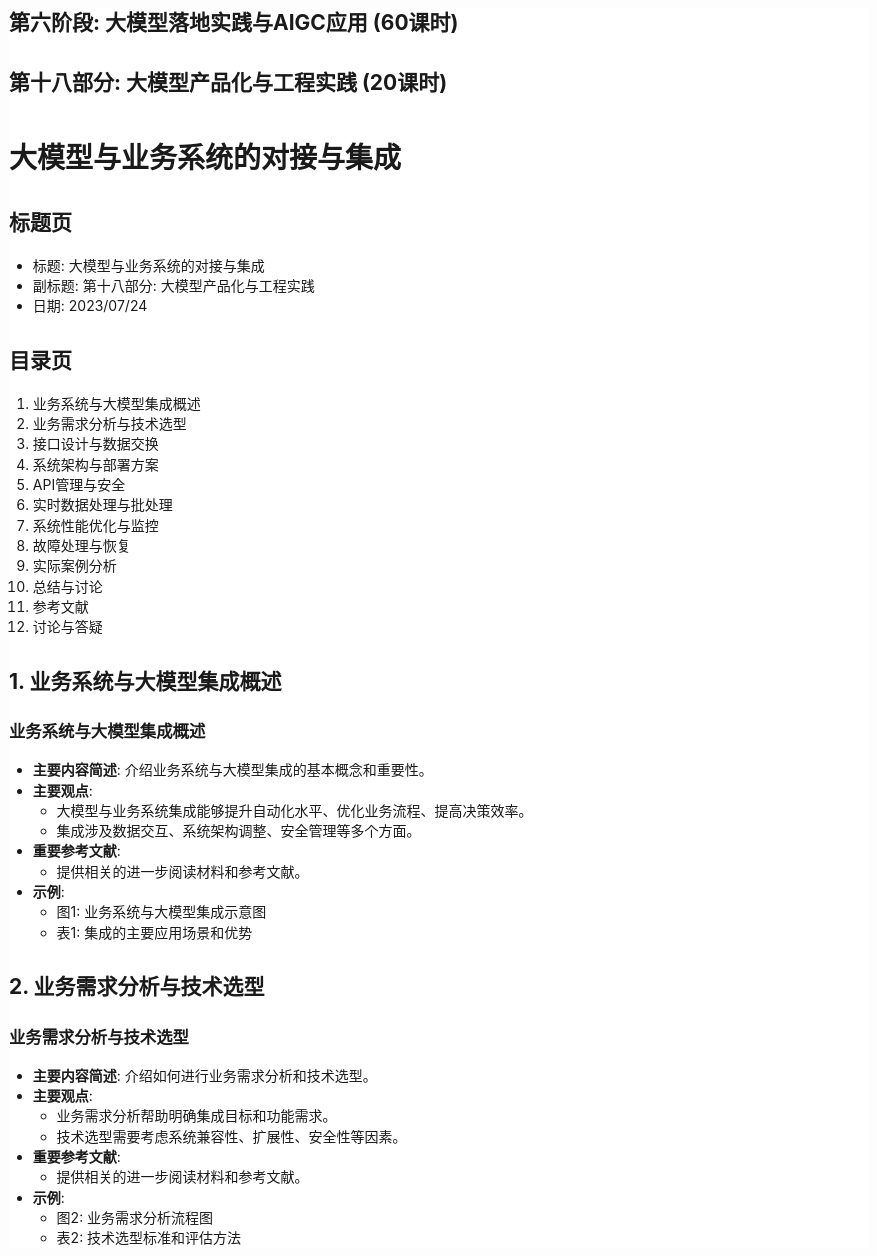 ## 第六阶段: 大模型落地实践与AIGC应用 (60课时)

## 第十八部分: 大模型产品化与工程实践 (20课时)

# 大模型与业务系统的对接与集成

## 标题页

- 标题: 大模型与业务系统的对接与集成
- 副标题: 第十八部分: 大模型产品化与工程实践
- 日期: 2023/07/24

## 目录页

1. 业务系统与大模型集成概述
2. 业务需求分析与技术选型
3. 接口设计与数据交换
4. 系统架构与部署方案
5. API管理与安全
6. 实时数据处理与批处理
7. 系统性能优化与监控
8. 故障处理与恢复
9. 实际案例分析
10. 总结与讨论
11. 参考文献
12. 讨论与答疑

## 1. 业务系统与大模型集成概述

### 业务系统与大模型集成概述

- **主要内容简述**: 介绍业务系统与大模型集成的基本概念和重要性。
- **主要观点**:
  - 大模型与业务系统集成能够提升自动化水平、优化业务流程、提高决策效率。
  - 集成涉及数据交互、系统架构调整、安全管理等多个方面。
- **重要参考文献**:
  - 提供相关的进一步阅读材料和参考文献。
- **示例**:
  - 图1: 业务系统与大模型集成示意图
  - 表1: 集成的主要应用场景和优势

## 2. 业务需求分析与技术选型

### 业务需求分析与技术选型

- **主要内容简述**: 介绍如何进行业务需求分析和技术选型。
- **主要观点**:
  - 业务需求分析帮助明确集成目标和功能需求。
  - 技术选型需要考虑系统兼容性、扩展性、安全性等因素。
- **重要参考文献**:
  - 提供相关的进一步阅读材料和参考文献。
- **示例**:
  - 图2: 业务需求分析流程图
  - 表2: 技术选型标准和评估方法
